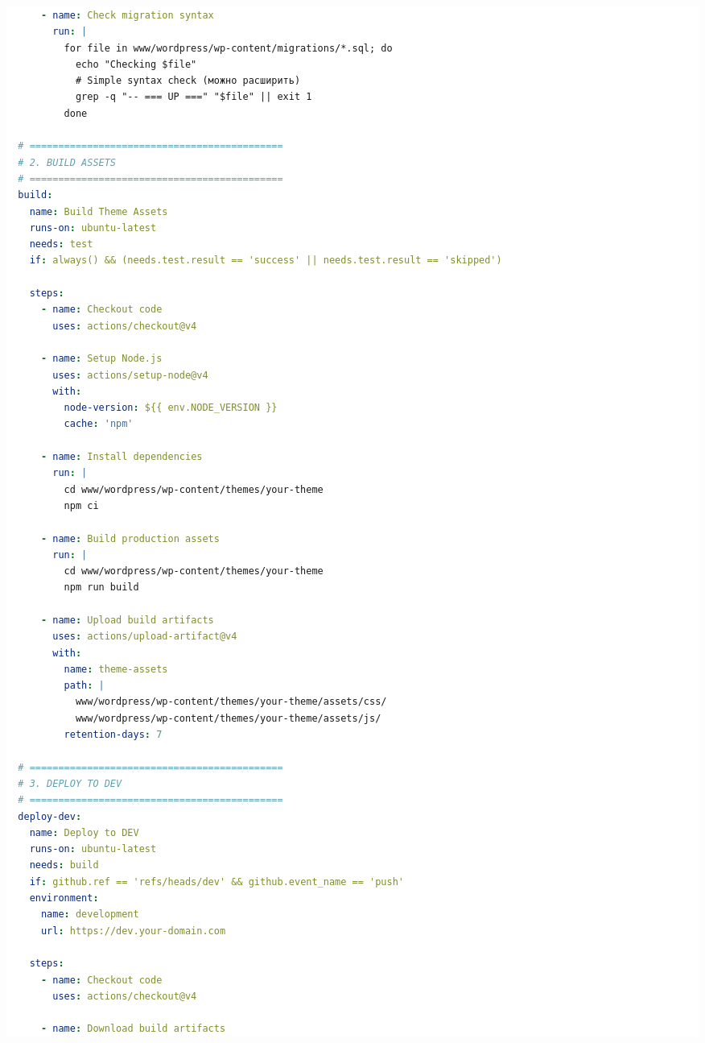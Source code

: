```yaml
      - name: Check migration syntax
        run: |
          for file in www/wordpress/wp-content/migrations/*.sql; do
            echo "Checking $file"
            # Simple syntax check (можно расширить)
            grep -q "-- === UP ===" "$file" || exit 1
          done

  # ============================================
  # 2. BUILD ASSETS
  # ============================================
  build:
    name: Build Theme Assets
    runs-on: ubuntu-latest
    needs: test
    if: always() && (needs.test.result == 'success' || needs.test.result == 'skipped')
    
    steps:
      - name: Checkout code
        uses: actions/checkout@v4
      
      - name: Setup Node.js
        uses: actions/setup-node@v4
        with:
          node-version: ${{ env.NODE_VERSION }}
          cache: 'npm'
      
      - name: Install dependencies
        run: |
          cd www/wordpress/wp-content/themes/your-theme
          npm ci
      
      - name: Build production assets
        run: |
          cd www/wordpress/wp-content/themes/your-theme
          npm run build
      
      - name: Upload build artifacts
        uses: actions/upload-artifact@v4
        with:
          name: theme-assets
          path: |
            www/wordpress/wp-content/themes/your-theme/assets/css/
            www/wordpress/wp-content/themes/your-theme/assets/js/
          retention-days: 7

  # ============================================
  # 3. DEPLOY TO DEV
  # ============================================
  deploy-dev:
    name: Deploy to DEV
    runs-on: ubuntu-latest
    needs: build
    if: github.ref == 'refs/heads/dev' && github.event_name == 'push'
    environment:
      name: development
      url: https://dev.your-domain.com
    
    steps:
      - name: Checkout code
        uses: actions/checkout@v4
      
      - name: Download build artifacts
```